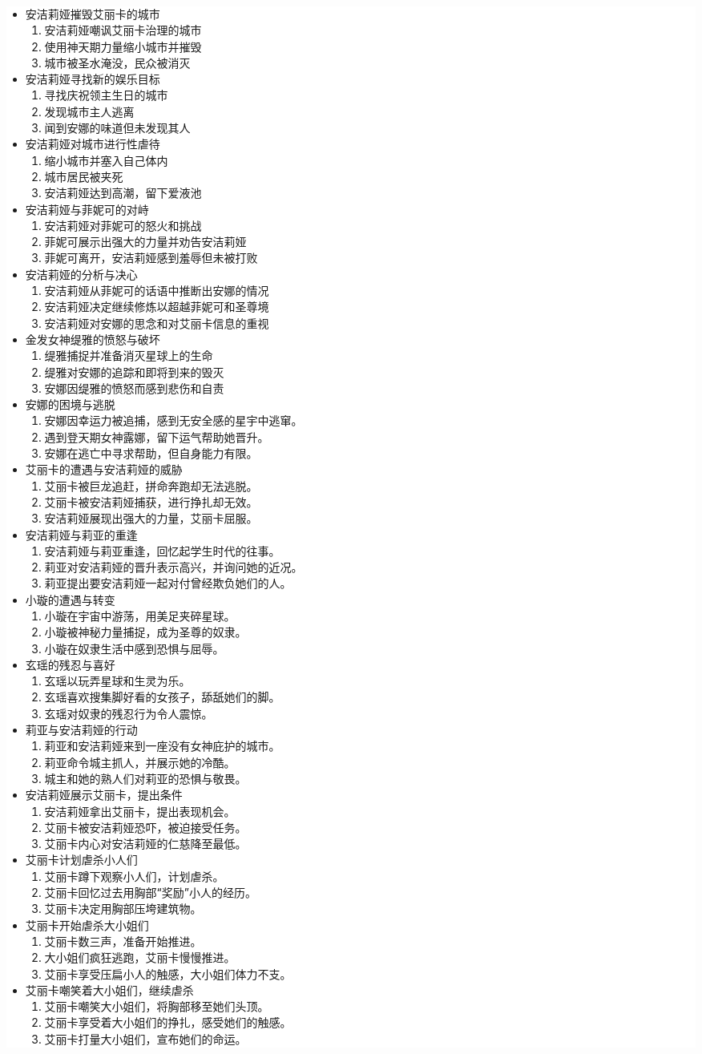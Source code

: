 -   安洁莉娅摧毁艾丽卡的城市
    1.  安洁莉娅嘲讽艾丽卡治理的城市
    2.  使用神天期力量缩小城市并摧毁
    3.  城市被圣水淹没，民众被消灭
-   安洁莉娅寻找新的娱乐目标
    1.  寻找庆祝领主生日的城市
    2.  发现城市主人逃离
    3.  闻到安娜的味道但未发现其人
-   安洁莉娅对城市进行性虐待
    1.  缩小城市并塞入自己体内
    2.  城市居民被夹死
    3.  安洁莉娅达到高潮，留下爱液池
-   安洁莉娅与菲妮可的对峙
    1.  安洁莉娅对菲妮可的怒火和挑战
    2.  菲妮可展示出强大的力量并劝告安洁莉娅
    3.  菲妮可离开，安洁莉娅感到羞辱但未被打败
-   安洁莉娅的分析与决心
    1.  安洁莉娅从菲妮可的话语中推断出安娜的情况
    2.  安洁莉娅决定继续修炼以超越菲妮可和圣尊境
    3.  安洁莉娅对安娜的思念和对艾丽卡信息的重视
-   金发女神缇雅的愤怒与破坏
    1.  缇雅捕捉并准备消灭星球上的生命
    2.  缇雅对安娜的追踪和即将到来的毁灭
    3.  安娜因缇雅的愤怒而感到悲伤和自责
-   安娜的困境与逃脱
    1.  安娜因幸运力被追捕，感到无安全感的星宇中逃窜。
    2.  遇到登天期女神露娜，留下运气帮助她晋升。
    3.  安娜在逃亡中寻求帮助，但自身能力有限。
-   艾丽卡的遭遇与安洁莉娅的威胁
    1.  艾丽卡被巨龙追赶，拼命奔跑却无法逃脱。
    2.  艾丽卡被安洁莉娅捕获，进行挣扎却无效。
    3.  安洁莉娅展现出强大的力量，艾丽卡屈服。
-   安洁莉娅与莉亚的重逢
    1.  安洁莉娅与莉亚重逢，回忆起学生时代的往事。
    2.  莉亚对安洁莉娅的晋升表示高兴，并询问她的近况。
    3.  莉亚提出要安洁莉娅一起对付曾经欺负她们的人。
-   小璇的遭遇与转变
    1.  小璇在宇宙中游荡，用美足夹碎星球。
    2.  小璇被神秘力量捕捉，成为圣尊的奴隶。
    3.  小璇在奴隶生活中感到恐惧与屈辱。
-   玄瑶的残忍与喜好
    1.  玄瑶以玩弄星球和生灵为乐。
    2.  玄瑶喜欢搜集脚好看的女孩子，舔舐她们的脚。
    3.  玄瑶对奴隶的残忍行为令人震惊。
-   莉亚与安洁莉娅的行动
    1.  莉亚和安洁莉娅来到一座没有女神庇护的城市。
    2.  莉亚命令城主抓人，并展示她的冷酷。
    3.  城主和她的熟人们对莉亚的恐惧与敬畏。
-   安洁莉娅展示艾丽卡，提出条件
    1.  安洁莉娅拿出艾丽卡，提出表现机会。
    2.  艾丽卡被安洁莉娅恐吓，被迫接受任务。
    3.  艾丽卡内心对安洁莉娅的仁慈降至最低。
-   艾丽卡计划虐杀小人们
    1.  艾丽卡蹲下观察小人们，计划虐杀。
    2.  艾丽卡回忆过去用胸部“奖励”小人的经历。
    3.  艾丽卡决定用胸部压垮建筑物。
-   艾丽卡开始虐杀大小姐们
    1.  艾丽卡数三声，准备开始推进。
    2.  大小姐们疯狂逃跑，艾丽卡慢慢推进。
    3.  艾丽卡享受压扁小人的触感，大小姐们体力不支。
-   艾丽卡嘲笑着大小姐们，继续虐杀
    1.  艾丽卡嘲笑大小姐们，将胸部移至她们头顶。
    2.  艾丽卡享受着大小姐们的挣扎，感受她们的触感。
    3.  艾丽卡打量大小姐们，宣布她们的命运。